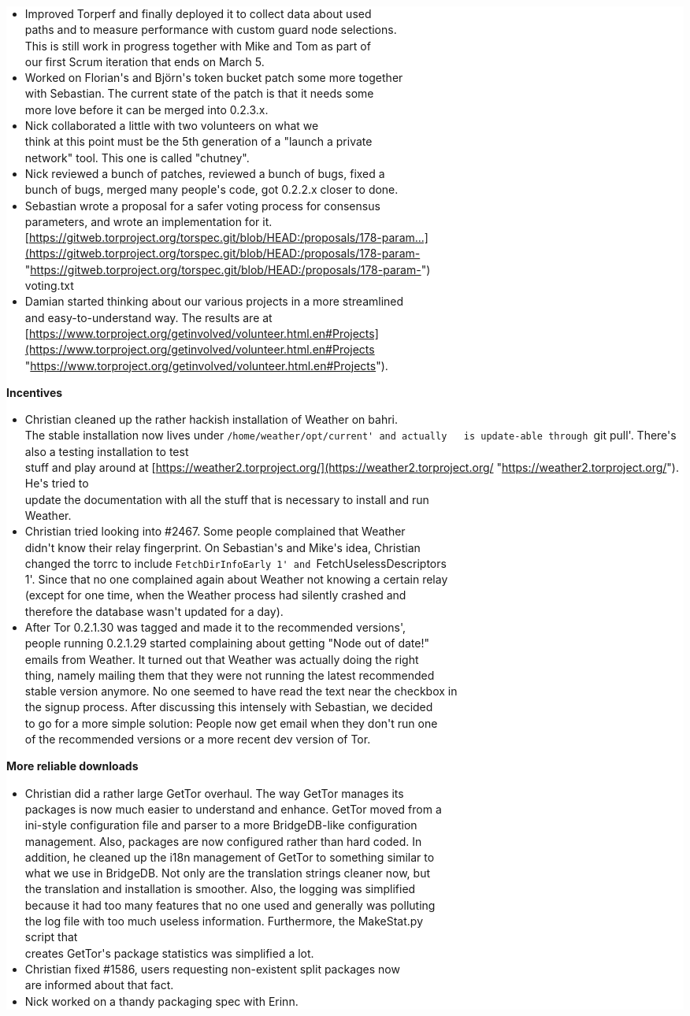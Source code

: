 - Improved Torperf and finally deployed it to collect data about used  
 paths and to measure performance with custom guard node selections.  
 This is still work in progress together with Mike and Tom as part of  
 our first Scrum iteration that ends on March 5.
- Worked on Florian's and Björn's token bucket patch some more together  
 with Sebastian. The current state of the patch is that it needs some  
 more love before it can be merged into 0.2.3.x.
- Nick collaborated a little with two volunteers on what we  
think at this point must be the 5th generation of a "launch a private  
network" tool. This one is called "chutney". 
- Nick reviewed a bunch of patches, reviewed a bunch of bugs, fixed a  
bunch of bugs, merged many people's code, got 0.2.2.x closer to done.
- Sebastian wrote a proposal for a safer voting process for consensus  
parameters, and wrote an implementation for it.  
 [https://gitweb.torproject.org/torspec.git/blob/HEAD:/proposals/178-param...](https://gitweb.torproject.org/torspec.git/blob/HEAD:/proposals/178-param- "https://gitweb.torproject.org/torspec.git/blob/HEAD:/proposals/178-param-")  
voting.txt
- Damian started thinking about our various projects in a more streamlined  
and easy-to-understand way. The results are at  
 [https://www.torproject.org/getinvolved/volunteer.html.en#Projects](https://www.torproject.org/getinvolved/volunteer.html.en#Projects "https://www.torproject.org/getinvolved/volunteer.html.en#Projects").

**Incentives**

- Christian cleaned up the rather hackish installation of Weather on bahri.  
The stable installation now lives under `/home/weather/opt/current' and actually  
is update-able through `git pull'. There's also a testing installation to test  
stuff and play around at [https://weather2.torproject.org/](https://weather2.torproject.org/ "https://weather2.torproject.org/"). He's tried to  
update the documentation with all the stuff that is necessary to install and run  
Weather.
- Christian tried looking into #2467. Some people complained that Weather  
didn't know their relay fingerprint. On Sebastian's and Mike's idea, Christian  
changed the torrc to include `FetchDirInfoEarly 1' and `FetchUselessDescriptors  
1'. Since that no one complained again about Weather not knowing a certain relay  
(except for one time, when the Weather process had silently crashed and  
therefore the database wasn't updated for a day). 
- After Tor 0.2.1.30 was tagged and made it to the recommended versions',  
people running 0.2.1.29 started complaining about getting "Node out of date!"  
emails from Weather. It turned out that Weather was actually doing the right  
thing, namely mailing them that they were not running the latest recommended  
stable version anymore. No one seemed to have read the text near the checkbox in  
the signup process. After discussing this intensely with Sebastian, we decided  
to go for a more simple solution: People now get email when they don't run one  
of the recommended versions or a more recent dev version of Tor.

**More reliable downloads**

- Christian did a rather large GetTor overhaul. The way GetTor manages its  
packages is now much easier to understand and enhance. GetTor moved from a  
ini-style configuration file and parser to a more BridgeDB-like configuration  
management. Also, packages are now configured rather than hard coded. In  
addition, he cleaned up the i18n management of GetTor to something similar to  
what we use in BridgeDB. Not only are the translation strings cleaner now, but  
the translation and installation is smoother. Also, the logging was simplified  
because it had too many features that no one used and generally was polluting  
the log file with too much useless information. Furthermore, the MakeStat.py  
script that  
creates GetTor's package statistics was simplified a lot.
- Christian fixed #1586, users requesting non-existent split packages now  
are informed about that fact.
- Nick worked on a thandy packaging spec with Erinn.

